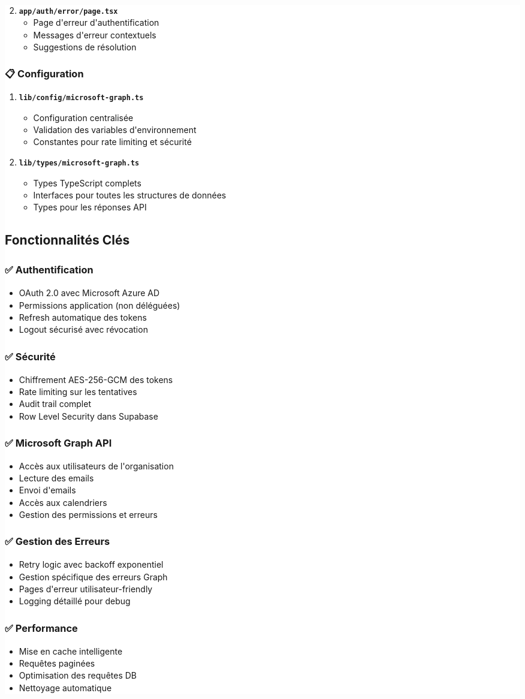 2. **`app/auth/error/page.tsx`**
   - Page d'erreur d'authentification
   - Messages d'erreur contextuels
   - Suggestions de résolution

### 📋 Configuration

1. **`lib/config/microsoft-graph.ts`**
   - Configuration centralisée
   - Validation des variables d'environnement
   - Constantes pour rate limiting et sécurité

2. **`lib/types/microsoft-graph.ts`**
   - Types TypeScript complets
   - Interfaces pour toutes les structures de données
   - Types pour les réponses API

## Fonctionnalités Clés

### ✅ Authentification
- OAuth 2.0 avec Microsoft Azure AD
- Permissions application (non déléguées)
- Refresh automatique des tokens
- Logout sécurisé avec révocation

### ✅ Sécurité
- Chiffrement AES-256-GCM des tokens
- Rate limiting sur les tentatives
- Audit trail complet
- Row Level Security dans Supabase

### ✅ Microsoft Graph API
- Accès aux utilisateurs de l'organisation
- Lecture des emails
- Envoi d'emails
- Accès aux calendriers
- Gestion des permissions et erreurs

### ✅ Gestion des Erreurs
- Retry logic avec backoff exponentiel
- Gestion spécifique des erreurs Graph
- Pages d'erreur utilisateur-friendly
- Logging détaillé pour debug

### ✅ Performance
- Mise en cache intelligente
- Requêtes paginées
- Optimisation des requêtes DB
- Nettoyage automatique

